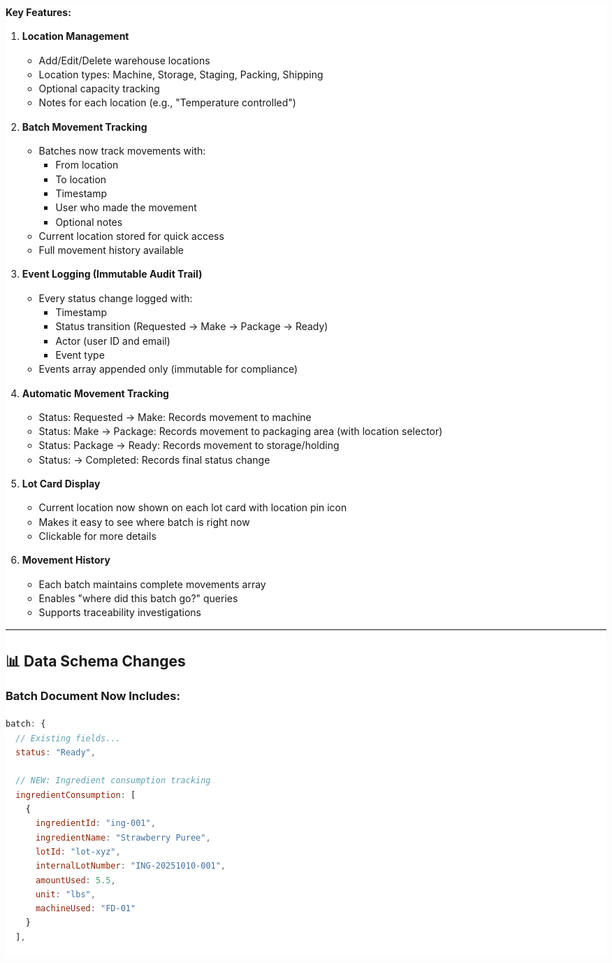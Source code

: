 **Key Features:**

1. **Location Management**
   - Add/Edit/Delete warehouse locations
   - Location types: Machine, Storage, Staging, Packing, Shipping
   - Optional capacity tracking
   - Notes for each location (e.g., "Temperature controlled")

2. **Batch Movement Tracking**
   - Batches now track movements with:
     - From location
     - To location
     - Timestamp
     - User who made the movement
     - Optional notes
   - Current location stored for quick access
   - Full movement history available

3. **Event Logging (Immutable Audit Trail)**
   - Every status change logged with:
     - Timestamp
     - Status transition (Requested → Make → Package → Ready)
     - Actor (user ID and email)
     - Event type
   - Events array appended only (immutable for compliance)

4. **Automatic Movement Tracking**
   - Status: Requested → Make: Records movement to machine
   - Status: Make → Package: Records movement to packaging area (with location selector)
   - Status: Package → Ready: Records movement to storage/holding
   - Status: → Completed: Records final status change

5. **Lot Card Display**
   - Current location now shown on each lot card with location pin icon
   - Makes it easy to see where batch is right now
   - Clickable for more details

6. **Movement History**
   - Each batch maintains complete movements array
   - Enables "where did this batch go?" queries
   - Supports traceability investigations

---

## 📊 Data Schema Changes

### Batch Document Now Includes:

```javascript
batch: {
  // Existing fields...
  status: "Ready",
  
  // NEW: Ingredient consumption tracking
  ingredientConsumption: [
    {
      ingredientId: "ing-001",
      ingredientName: "Strawberry Puree",
      lotId: "lot-xyz",
      internalLotNumber: "ING-20251010-001",
      amountUsed: 5.5,
      unit: "lbs",
      machineUsed: "FD-01"
    }
  ],
  
```